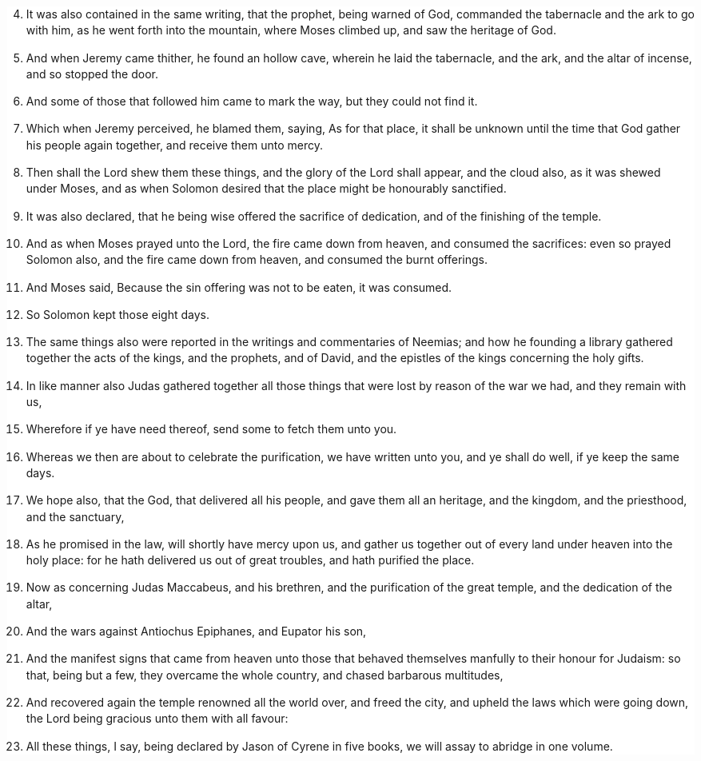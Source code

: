 4. It was also contained in the same writing, that the prophet, being warned of God, commanded the tabernacle and the ark to go with him, as he went forth into the mountain, where Moses climbed up, and saw the heritage of God.

5. And when Jeremy came thither, he found an hollow cave, wherein he laid the tabernacle, and the ark, and the altar of incense, and so stopped the door.

6. And some of those that followed him came to mark the way, but they could not find it.

7. Which when Jeremy perceived, he blamed them, saying, As for that place, it shall be unknown until the time that God gather his people again together, and receive them unto mercy.

8. Then shall the Lord shew them these things, and the glory of the Lord shall appear, and the cloud also, as it was shewed under Moses, and as when Solomon desired that the place might be honourably sanctified.

9. It was also declared, that he being wise offered the sacrifice of dedication, and of the finishing of the temple.

10. And as when Moses prayed unto the Lord, the fire came down from heaven, and consumed the sacrifices: even so prayed Solomon also, and the fire came down from heaven, and consumed the burnt offerings.

11. And Moses said, Because the sin offering was not to be eaten, it was consumed.

12. So Solomon kept those eight days.

13. The same things also were reported in the writings and commentaries of Neemias; and how he founding a library gathered together the acts of the kings, and the prophets, and of David, and the epistles of the kings concerning the holy gifts.

14. In like manner also Judas gathered together all those things that were lost by reason of the war we had, and they remain with us,

15. Wherefore if ye have need thereof, send some to fetch them unto you.

16. Whereas we then are about to celebrate the purification, we have written unto you, and ye shall do well, if ye keep the same days.

17. We hope also, that the God, that delivered all his people, and gave them all an heritage, and the kingdom, and the priesthood, and the sanctuary,

18. As he promised in the law, will shortly have mercy upon us, and gather us together out of every land under heaven into the holy place: for he hath delivered us out of great troubles, and hath purified the place.

19. Now as concerning Judas Maccabeus, and his brethren, and the purification of the great temple, and the dedication of the altar,

20. And the wars against Antiochus Epiphanes, and Eupator his son,

21. And the manifest signs that came from heaven unto those that behaved themselves manfully to their honour for Judaism: so that, being but a few, they overcame the whole country, and chased barbarous multitudes,

22. And recovered again the temple renowned all the world over, and freed the city, and upheld the laws which were going down, the Lord being gracious unto them with all favour:

23. All these things, I say, being declared by Jason of Cyrene in five books, we will assay to abridge in one volume.
